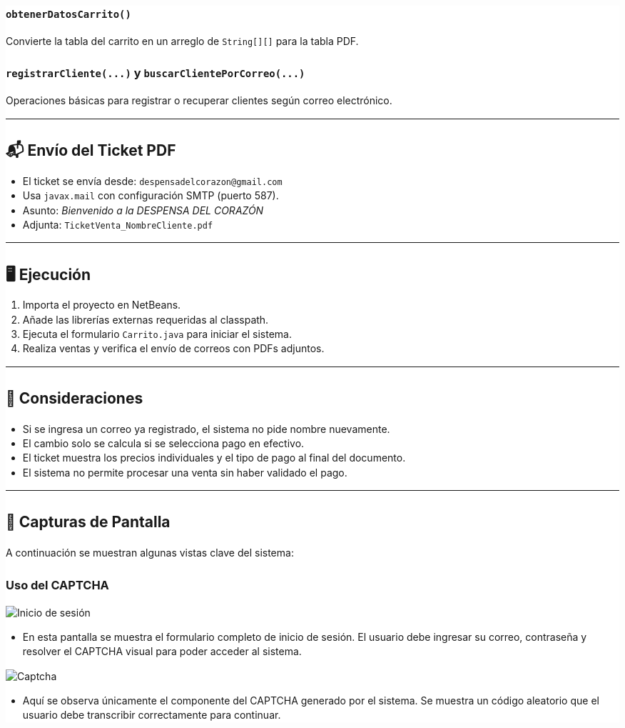 ### `obtenerDatosCarrito()`
Convierte la tabla del carrito en un arreglo de `String[][]` para la tabla PDF.

### `registrarCliente(...)` y `buscarClientePorCorreo(...)`
Operaciones básicas para registrar o recuperar clientes según correo electrónico.

---

## 📬 Envío del Ticket PDF

- El ticket se envía desde: `despensadelcorazon@gmail.com`
- Usa `javax.mail` con configuración SMTP (puerto 587).
- Asunto: *Bienvenido a la DESPENSA DEL CORAZÓN*
- Adjunta: `TicketVenta_NombreCliente.pdf`


---

## 🖥️ Ejecución

1. Importa el proyecto en NetBeans.
2. Añade las librerías externas requeridas al classpath.
3. Ejecuta el formulario `Carrito.java` para iniciar el sistema.
4. Realiza ventas y verifica el envío de correos con PDFs adjuntos.

---

## 📌 Consideraciones

- Si se ingresa un correo ya registrado, el sistema no pide nombre nuevamente.
- El cambio solo se calcula si se selecciona pago en efectivo.
- El ticket muestra los precios individuales y el tipo de pago al final del documento.
- El sistema no permite procesar una venta sin haber validado el pago.

---

## 📸 Capturas de Pantalla

A continuación se muestran algunas vistas clave del sistema:

### Uso del CAPTCHA 
![Inicio de sesión](Imágenes/IMG-20250725-WA0026.jpg)

- En esta pantalla se muestra el formulario completo de inicio de sesión. El usuario debe ingresar su correo, contraseña y resolver el CAPTCHA visual para poder acceder al sistema.

![Captcha](Imágenes/IMG-20250725-WA0024.jpg)

- Aquí se observa únicamente el componente del CAPTCHA generado por el sistema. Se muestra un código aleatorio que el usuario debe transcribir correctamente para continuar.

